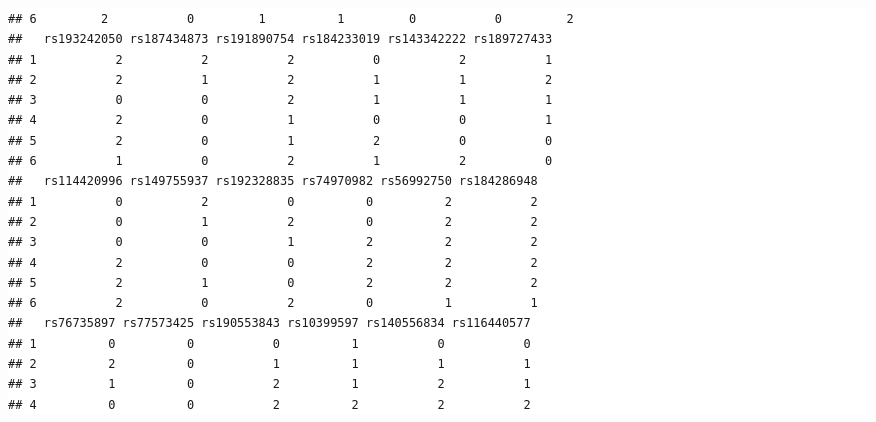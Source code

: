     ## 6         2           0         1          1         0           0         2
    ##   rs193242050 rs187434873 rs191890754 rs184233019 rs143342222 rs189727433
    ## 1           2           2           2           0           2           1
    ## 2           2           1           2           1           1           2
    ## 3           0           0           2           1           1           1
    ## 4           2           0           1           0           0           1
    ## 5           2           0           1           2           0           0
    ## 6           1           0           2           1           2           0
    ##   rs114420996 rs149755937 rs192328835 rs74970982 rs56992750 rs184286948
    ## 1           0           2           0          0          2           2
    ## 2           0           1           2          0          2           2
    ## 3           0           0           1          2          2           2
    ## 4           2           0           0          2          2           2
    ## 5           2           1           0          2          2           2
    ## 6           2           0           2          0          1           1
    ##   rs76735897 rs77573425 rs190553843 rs10399597 rs140556834 rs116440577
    ## 1          0          0           0          1           0           0
    ## 2          2          0           1          1           1           1
    ## 3          1          0           2          1           2           1
    ## 4          0          0           2          2           2           2